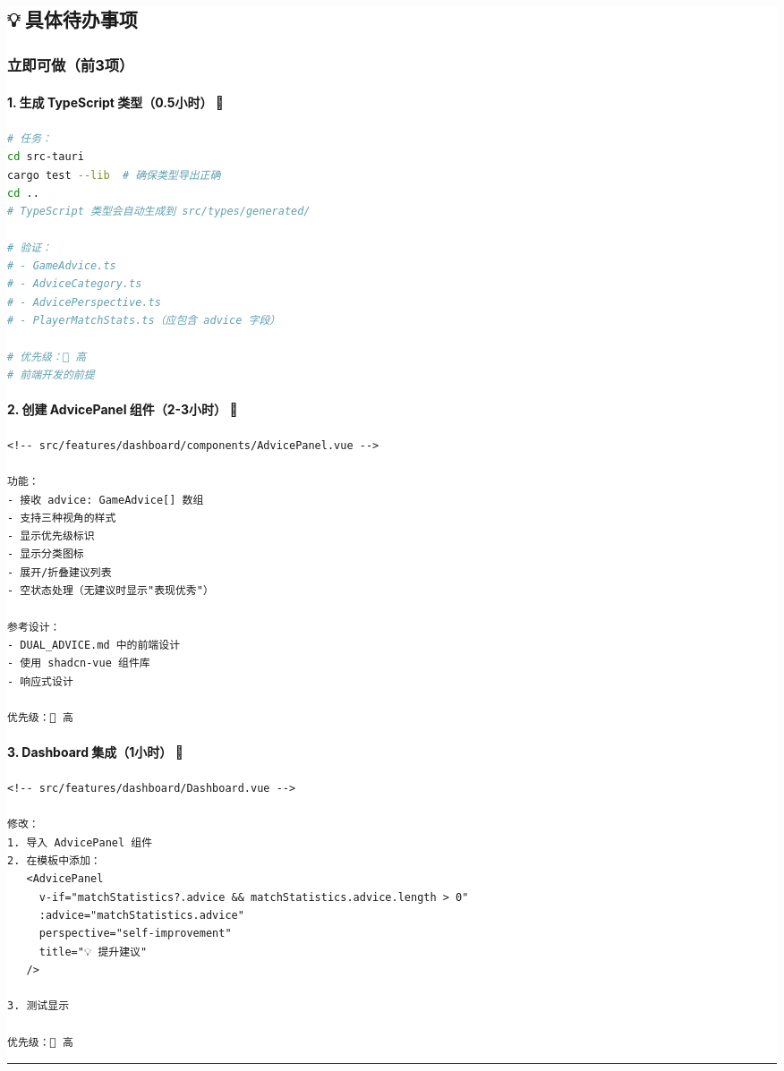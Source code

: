 
## 💡 **具体待办事项**

### **立即可做（前3项）**

#### **1. 生成 TypeScript 类型（0.5小时）** 🔴

```bash
# 任务：
cd src-tauri
cargo test --lib  # 确保类型导出正确
cd ..
# TypeScript 类型会自动生成到 src/types/generated/

# 验证：
# - GameAdvice.ts
# - AdviceCategory.ts
# - AdvicePerspective.ts
# - PlayerMatchStats.ts（应包含 advice 字段）

# 优先级：🔴 高
# 前端开发的前提
```

#### **2. 创建 AdvicePanel 组件（2-3小时）** 🔴

```vue
<!-- src/features/dashboard/components/AdvicePanel.vue -->

功能：
- 接收 advice: GameAdvice[] 数组
- 支持三种视角的样式
- 显示优先级标识
- 显示分类图标
- 展开/折叠建议列表
- 空状态处理（无建议时显示"表现优秀"）

参考设计：
- DUAL_ADVICE.md 中的前端设计
- 使用 shadcn-vue 组件库
- 响应式设计

优先级：🔴 高
```

#### **3. Dashboard 集成（1小时）** 🔴

```vue
<!-- src/features/dashboard/Dashboard.vue -->

修改：
1. 导入 AdvicePanel 组件
2. 在模板中添加：
   <AdvicePanel
     v-if="matchStatistics?.advice && matchStatistics.advice.length > 0"
     :advice="matchStatistics.advice"
     perspective="self-improvement"
     title="💡 提升建议"
   />

3. 测试显示

优先级：🔴 高
```

---